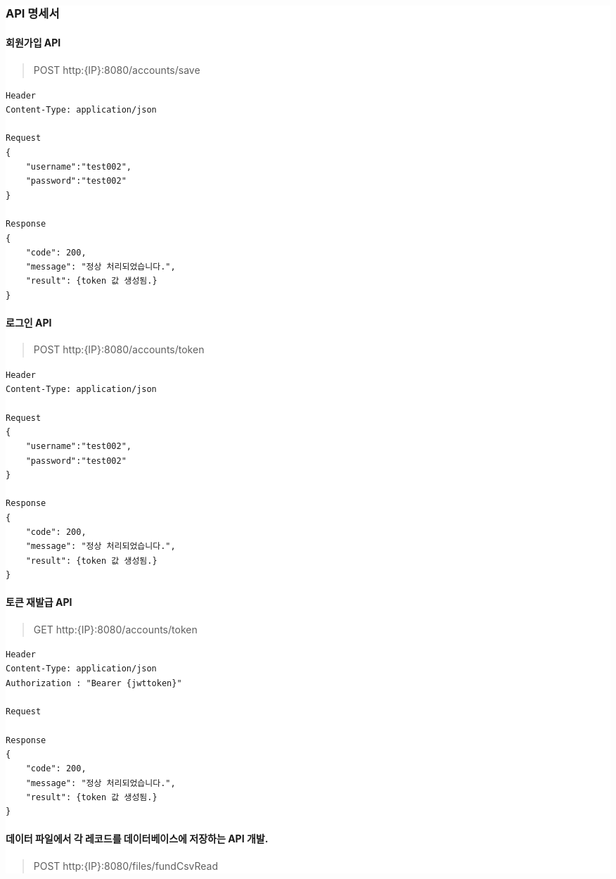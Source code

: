 ### API 명세서
#### 회원가입 API
>POST
http:{IP}:8080/accounts/save
~~~
Header
Content-Type: application/json

Request
{
	"username":"test002",
	"password":"test002"
}

Response
{
    "code": 200,
    "message": "정상 처리되었습니다.",
    "result": {token 값 생성됨.}
}
~~~

#### 로그인 API
>POST
http:{IP}:8080/accounts/token
~~~
Header
Content-Type: application/json

Request
{
	"username":"test002",
	"password":"test002"
}

Response
{
    "code": 200,
    "message": "정상 처리되었습니다.",
    "result": {token 값 생성됨.}
}
~~~

#### 토큰 재발급 API
>GET
http:{IP}:8080/accounts/token
~~~
Header
Content-Type: application/json
Authorization : "Bearer {jwttoken}"

Request

Response
{
    "code": 200,
    "message": "정상 처리되었습니다.",
    "result": {token 값 생성됨.}
}
~~~
#### 데이터 파일에서 각 레코드를 데이터베이스에 저장하는 API 개발.
>POST
http:{IP}:8080/files/fundCsvRead
~~~
~~~